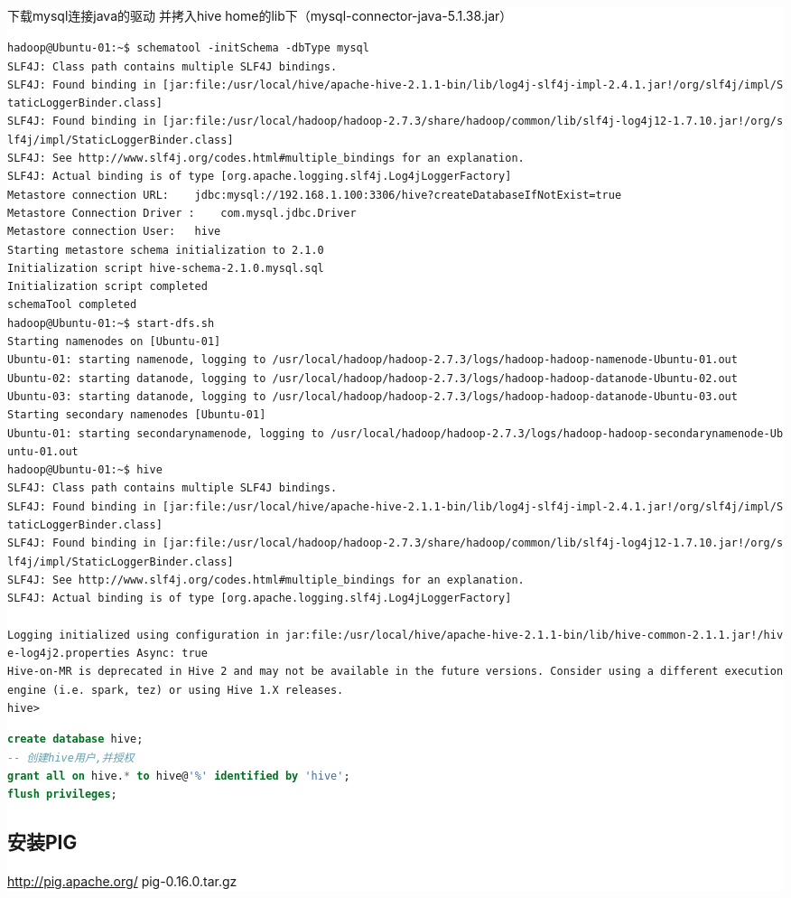 下载mysql连接java的驱动 并拷入hive home的lib下（mysql-connector-java-5.1.38.jar）

```shell
hadoop@Ubuntu-01:~$ schematool -initSchema -dbType mysql
SLF4J: Class path contains multiple SLF4J bindings.
SLF4J: Found binding in [jar:file:/usr/local/hive/apache-hive-2.1.1-bin/lib/log4j-slf4j-impl-2.4.1.jar!/org/slf4j/impl/StaticLoggerBinder.class]
SLF4J: Found binding in [jar:file:/usr/local/hadoop/hadoop-2.7.3/share/hadoop/common/lib/slf4j-log4j12-1.7.10.jar!/org/slf4j/impl/StaticLoggerBinder.class]
SLF4J: See http://www.slf4j.org/codes.html#multiple_bindings for an explanation.
SLF4J: Actual binding is of type [org.apache.logging.slf4j.Log4jLoggerFactory]
Metastore connection URL:	 jdbc:mysql://192.168.1.100:3306/hive?createDatabaseIfNotExist=true
Metastore Connection Driver :	 com.mysql.jdbc.Driver
Metastore connection User:	 hive
Starting metastore schema initialization to 2.1.0
Initialization script hive-schema-2.1.0.mysql.sql
Initialization script completed
schemaTool completed
hadoop@Ubuntu-01:~$ start-dfs.sh 
Starting namenodes on [Ubuntu-01]
Ubuntu-01: starting namenode, logging to /usr/local/hadoop/hadoop-2.7.3/logs/hadoop-hadoop-namenode-Ubuntu-01.out
Ubuntu-02: starting datanode, logging to /usr/local/hadoop/hadoop-2.7.3/logs/hadoop-hadoop-datanode-Ubuntu-02.out
Ubuntu-03: starting datanode, logging to /usr/local/hadoop/hadoop-2.7.3/logs/hadoop-hadoop-datanode-Ubuntu-03.out
Starting secondary namenodes [Ubuntu-01]
Ubuntu-01: starting secondarynamenode, logging to /usr/local/hadoop/hadoop-2.7.3/logs/hadoop-hadoop-secondarynamenode-Ubuntu-01.out
hadoop@Ubuntu-01:~$ hive
SLF4J: Class path contains multiple SLF4J bindings.
SLF4J: Found binding in [jar:file:/usr/local/hive/apache-hive-2.1.1-bin/lib/log4j-slf4j-impl-2.4.1.jar!/org/slf4j/impl/StaticLoggerBinder.class]
SLF4J: Found binding in [jar:file:/usr/local/hadoop/hadoop-2.7.3/share/hadoop/common/lib/slf4j-log4j12-1.7.10.jar!/org/slf4j/impl/StaticLoggerBinder.class]
SLF4J: See http://www.slf4j.org/codes.html#multiple_bindings for an explanation.
SLF4J: Actual binding is of type [org.apache.logging.slf4j.Log4jLoggerFactory]

Logging initialized using configuration in jar:file:/usr/local/hive/apache-hive-2.1.1-bin/lib/hive-common-2.1.1.jar!/hive-log4j2.properties Async: true
Hive-on-MR is deprecated in Hive 2 and may not be available in the future versions. Consider using a different execution engine (i.e. spark, tez) or using Hive 1.X releases.
hive>
```

```sql
create database hive;
-- 创建hive用户,并授权
grant all on hive.* to hive@'%' identified by 'hive';
flush privileges;
```


## 安装PIG
http://pig.apache.org/
pig-0.16.0.tar.gz
